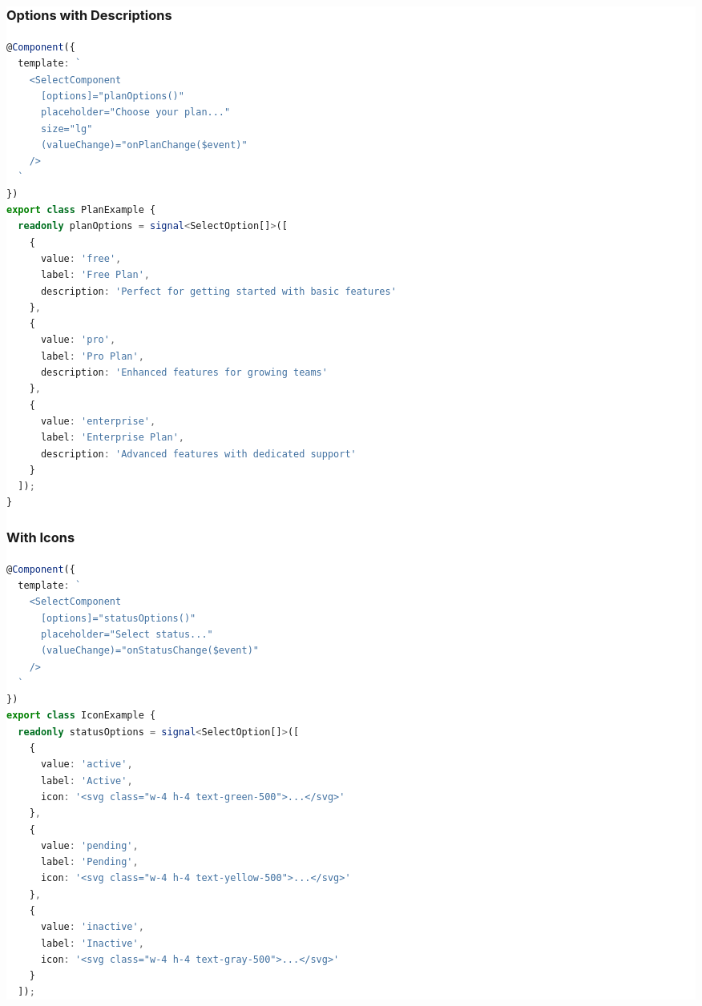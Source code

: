 ### Options with Descriptions

```typescript
@Component({
  template: `
    <SelectComponent
      [options]="planOptions()"
      placeholder="Choose your plan..."
      size="lg"
      (valueChange)="onPlanChange($event)"
    />
  `
})
export class PlanExample {
  readonly planOptions = signal<SelectOption[]>([
    {
      value: 'free',
      label: 'Free Plan',
      description: 'Perfect for getting started with basic features'
    },
    {
      value: 'pro',
      label: 'Pro Plan',
      description: 'Enhanced features for growing teams'
    },
    {
      value: 'enterprise',
      label: 'Enterprise Plan',
      description: 'Advanced features with dedicated support'
    }
  ]);
}
```

### With Icons

```typescript
@Component({
  template: `
    <SelectComponent
      [options]="statusOptions()"
      placeholder="Select status..."
      (valueChange)="onStatusChange($event)"
    />
  `
})
export class IconExample {
  readonly statusOptions = signal<SelectOption[]>([
    {
      value: 'active',
      label: 'Active',
      icon: '<svg class="w-4 h-4 text-green-500">...</svg>'
    },
    {
      value: 'pending',
      label: 'Pending',
      icon: '<svg class="w-4 h-4 text-yellow-500">...</svg>'
    },
    {
      value: 'inactive',
      label: 'Inactive',
      icon: '<svg class="w-4 h-4 text-gray-500">...</svg>'
    }
  ]);
```